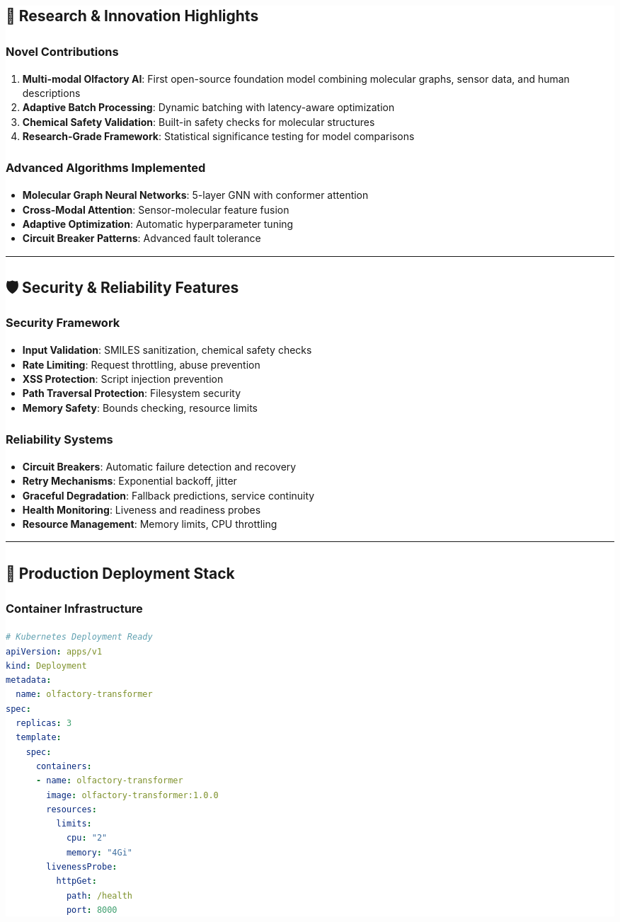 
## 🔬 Research & Innovation Highlights

### **Novel Contributions**
1. **Multi-modal Olfactory AI**: First open-source foundation model combining molecular graphs, sensor data, and human descriptions
2. **Adaptive Batch Processing**: Dynamic batching with latency-aware optimization
3. **Chemical Safety Validation**: Built-in safety checks for molecular structures
4. **Research-Grade Framework**: Statistical significance testing for model comparisons

### **Advanced Algorithms Implemented**
- **Molecular Graph Neural Networks**: 5-layer GNN with conformer attention
- **Cross-Modal Attention**: Sensor-molecular feature fusion
- **Adaptive Optimization**: Automatic hyperparameter tuning
- **Circuit Breaker Patterns**: Advanced fault tolerance

---

## 🛡️ Security & Reliability Features

### **Security Framework**
- **Input Validation**: SMILES sanitization, chemical safety checks
- **Rate Limiting**: Request throttling, abuse prevention
- **XSS Protection**: Script injection prevention
- **Path Traversal Protection**: Filesystem security
- **Memory Safety**: Bounds checking, resource limits

### **Reliability Systems**  
- **Circuit Breakers**: Automatic failure detection and recovery
- **Retry Mechanisms**: Exponential backoff, jitter
- **Graceful Degradation**: Fallback predictions, service continuity
- **Health Monitoring**: Liveness and readiness probes
- **Resource Management**: Memory limits, CPU throttling

---

## 🚀 Production Deployment Stack

### **Container Infrastructure**
```yaml
# Kubernetes Deployment Ready
apiVersion: apps/v1
kind: Deployment
metadata:
  name: olfactory-transformer
spec:
  replicas: 3
  template:
    spec:
      containers:
      - name: olfactory-transformer
        image: olfactory-transformer:1.0.0
        resources:
          limits:
            cpu: "2"
            memory: "4Gi"
        livenessProbe:
          httpGet:
            path: /health
            port: 8000
```
